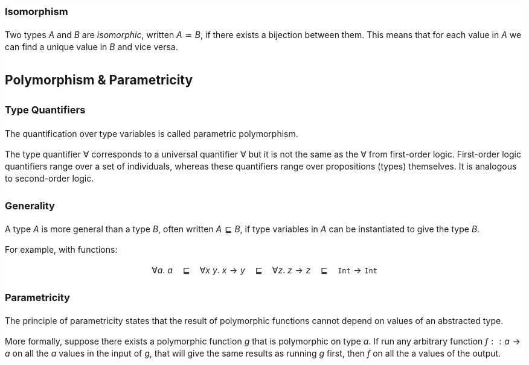 ### Isomorphism

Two types $A$ and $B$ are *isomorphic*, written $A \simeq B$, if there exists a bijection between them. This means that for each value in $A$ we can find a unique value in $B$ and vice versa.

## Polymorphism & Parametricity

### Type Quantifiers

The quantification over type variables is called parametric polymorphism.

The type quantifier $\forall$ corresponds to a universal quantifier $\forall$ but it is not the same as the $\forall$ from first-order logic. First-order logic quantifiers range over a set of individuals, whereas these quantifiers range over propositions (types) themselves. It is analogous to second-order logic.

### Generality

A type $A$ is more general than a type $B$, often written $A \sqsubseteq B$, if type variables in $A$ can be instantiated to give the type $B$.

For example, with functions:

$$
\forall a . \ a \quad \sqsubseteq \quad \forall x \ y . \ x \to y \quad \sqsubseteq \quad \forall z . \ z \to z \quad \sqsubseteq \quad \mathtt{Int} \to \mathtt{Int}
$$

### Parametricity

The principle of parametricity states that the result of polymorphic functions cannot depend on values of an abstracted type.

More formally, suppose there exists a polymorphic function $g$ that is polymorphic on type $a$. If run any arbitrary function $f :: a \to a$ on all the $a$ values in the input of $g$, that will give the same results as running $g$ first, then $f$ on all the a values of the output.